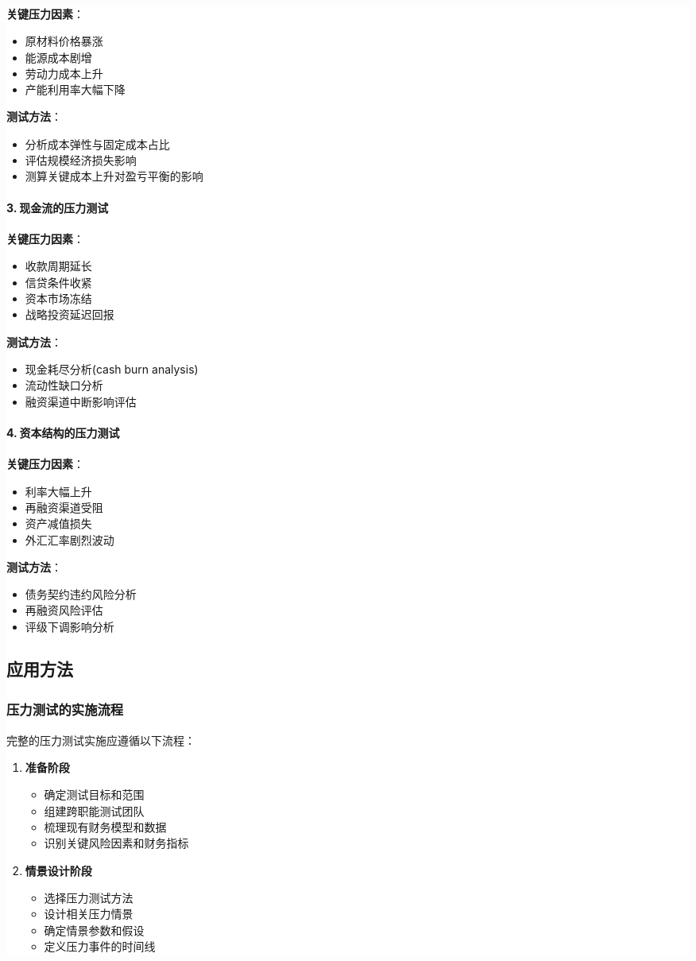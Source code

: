 **关键压力因素**：
- 原材料价格暴涨
- 能源成本剧增
- 劳动力成本上升
- 产能利用率大幅下降

**测试方法**：
- 分析成本弹性与固定成本占比
- 评估规模经济损失影响
- 测算关键成本上升对盈亏平衡的影响

#### 3. 现金流的压力测试

**关键压力因素**：
- 收款周期延长
- 信贷条件收紧
- 资本市场冻结
- 战略投资延迟回报

**测试方法**：
- 现金耗尽分析(cash burn analysis)
- 流动性缺口分析
- 融资渠道中断影响评估

#### 4. 资本结构的压力测试

**关键压力因素**：
- 利率大幅上升
- 再融资渠道受阻
- 资产减值损失
- 外汇汇率剧烈波动

**测试方法**：
- 债务契约违约风险分析
- 再融资风险评估
- 评级下调影响分析

## 应用方法

### 压力测试的实施流程

完整的压力测试实施应遵循以下流程：

1. **准备阶段**
   - 确定测试目标和范围
   - 组建跨职能测试团队
   - 梳理现有财务模型和数据
   - 识别关键风险因素和财务指标

2. **情景设计阶段**
   - 选择压力测试方法
   - 设计相关压力情景
   - 确定情景参数和假设
   - 定义压力事件的时间线
